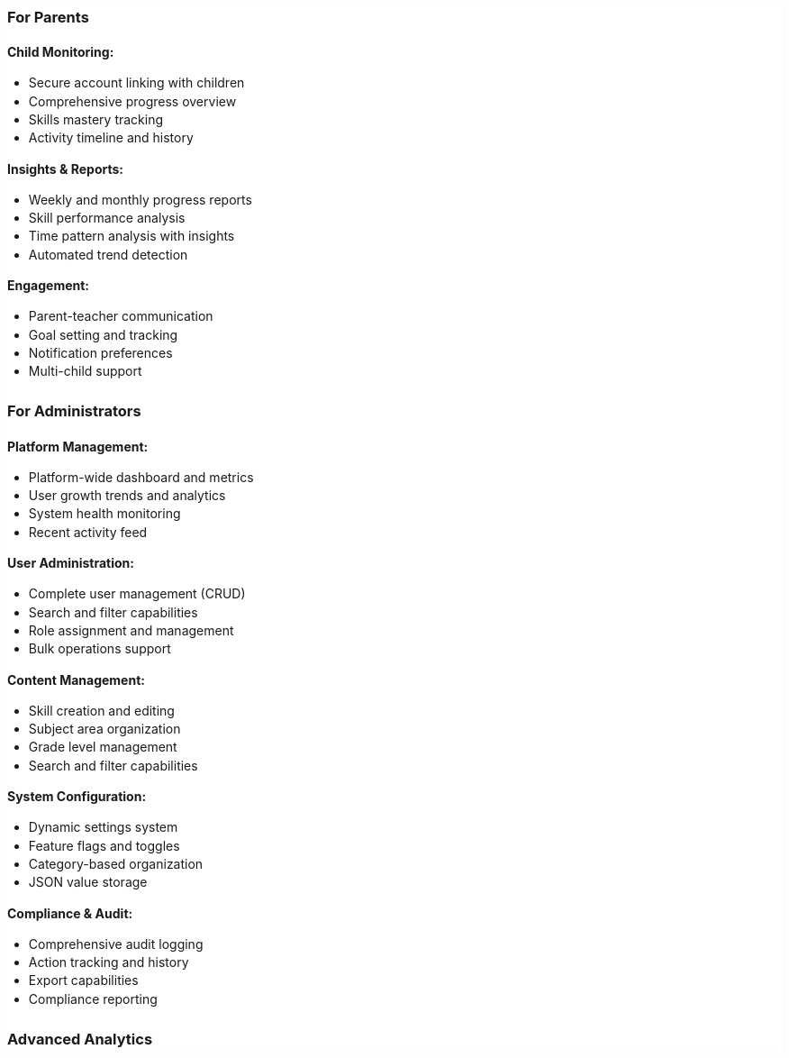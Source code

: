 ### For Parents

**Child Monitoring:**
- Secure account linking with children
- Comprehensive progress overview
- Skills mastery tracking
- Activity timeline and history

**Insights & Reports:**
- Weekly and monthly progress reports
- Skill performance analysis
- Time pattern analysis with insights
- Automated trend detection

**Engagement:**
- Parent-teacher communication
- Goal setting and tracking
- Notification preferences
- Multi-child support

### For Administrators

**Platform Management:**
- Platform-wide dashboard and metrics
- User growth trends and analytics
- System health monitoring
- Recent activity feed

**User Administration:**
- Complete user management (CRUD)
- Search and filter capabilities
- Role assignment and management
- Bulk operations support

**Content Management:**
- Skill creation and editing
- Subject area organization
- Grade level management
- Search and filter capabilities

**System Configuration:**
- Dynamic settings system
- Feature flags and toggles
- Category-based organization
- JSON value storage

**Compliance & Audit:**
- Comprehensive audit logging
- Action tracking and history
- Export capabilities
- Compliance reporting

### Advanced Analytics
